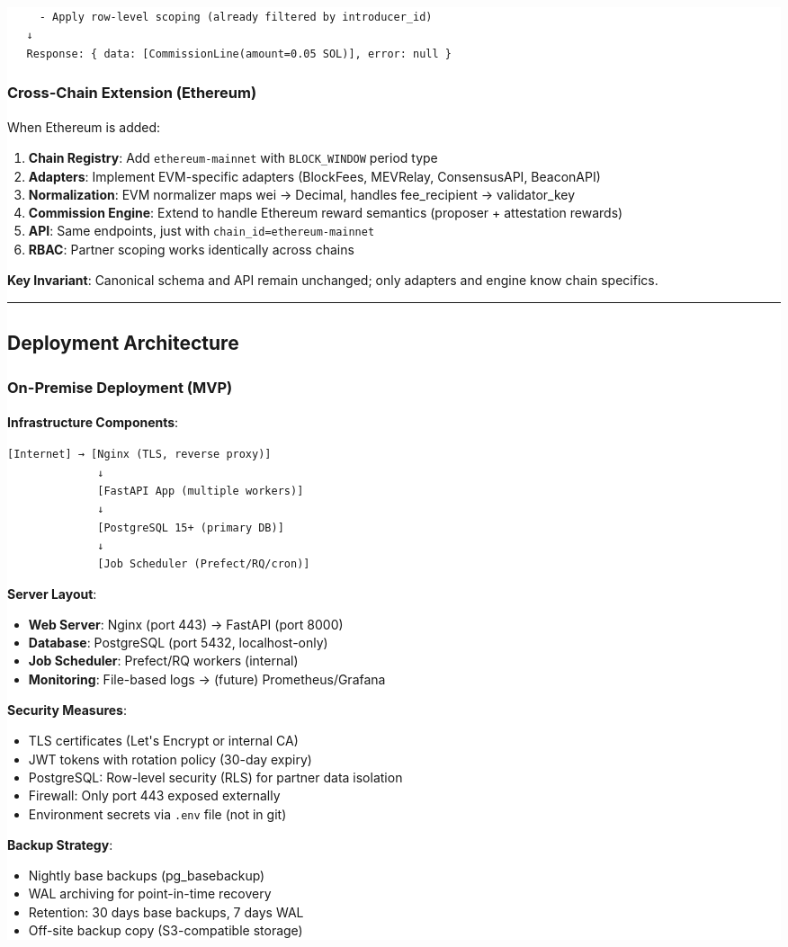 ```
     - Apply row-level scoping (already filtered by introducer_id)
   ↓
   Response: { data: [CommissionLine(amount=0.05 SOL)], error: null }
```

### Cross-Chain Extension (Ethereum)

When Ethereum is added:
1. **Chain Registry**: Add `ethereum-mainnet` with `BLOCK_WINDOW` period type
2. **Adapters**: Implement EVM-specific adapters (BlockFees, MEVRelay, ConsensusAPI, BeaconAPI)
3. **Normalization**: EVM normalizer maps wei → Decimal, handles fee_recipient → validator_key
4. **Commission Engine**: Extend to handle Ethereum reward semantics (proposer + attestation rewards)
5. **API**: Same endpoints, just with `chain_id=ethereum-mainnet`
6. **RBAC**: Partner scoping works identically across chains

**Key Invariant**: Canonical schema and API remain unchanged; only adapters and engine know chain specifics.

---

## Deployment Architecture

### On-Premise Deployment (MVP)

**Infrastructure Components**:
```
[Internet] → [Nginx (TLS, reverse proxy)]
              ↓
              [FastAPI App (multiple workers)]
              ↓
              [PostgreSQL 15+ (primary DB)]
              ↓
              [Job Scheduler (Prefect/RQ/cron)]
```

**Server Layout**:
- **Web Server**: Nginx (port 443) → FastAPI (port 8000)
- **Database**: PostgreSQL (port 5432, localhost-only)
- **Job Scheduler**: Prefect/RQ workers (internal)
- **Monitoring**: File-based logs → (future) Prometheus/Grafana

**Security Measures**:
- TLS certificates (Let's Encrypt or internal CA)
- JWT tokens with rotation policy (30-day expiry)
- PostgreSQL: Row-level security (RLS) for partner data isolation
- Firewall: Only port 443 exposed externally
- Environment secrets via `.env` file (not in git)

**Backup Strategy**:
- Nightly base backups (pg_basebackup)
- WAL archiving for point-in-time recovery
- Retention: 30 days base backups, 7 days WAL
- Off-site backup copy (S3-compatible storage)
